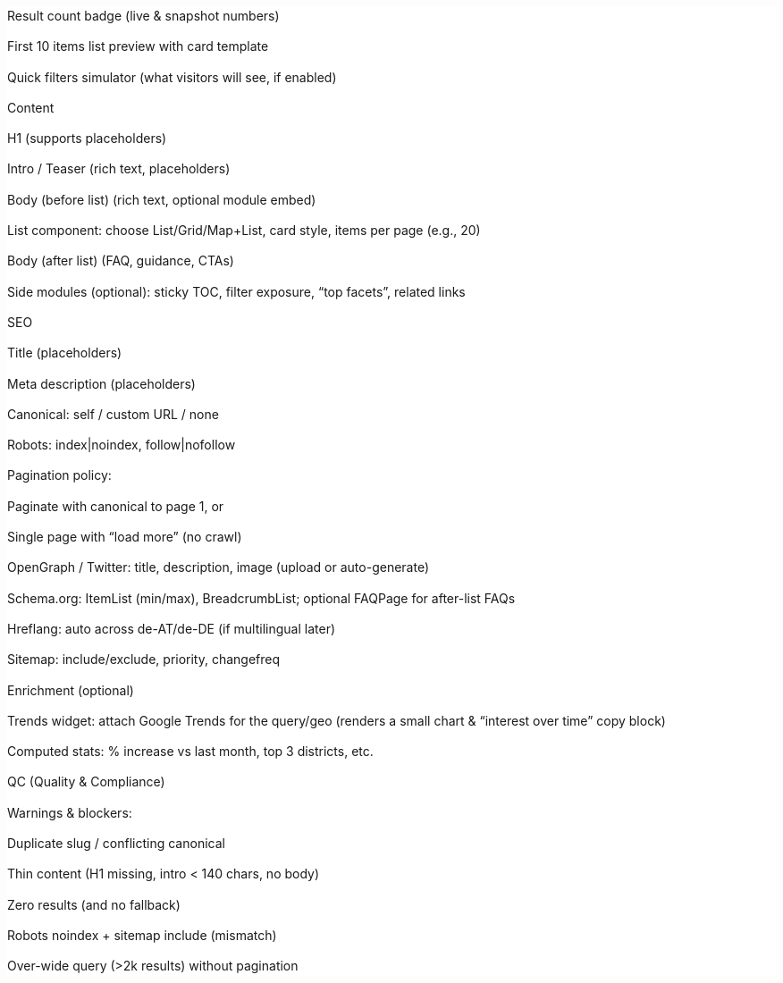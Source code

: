 Result count badge (live & snapshot numbers)

First 10 items list preview with card template

Quick filters simulator (what visitors will see, if enabled)

Content

H1 (supports placeholders)

Intro / Teaser (rich text, placeholders)

Body (before list) (rich text, optional module embed)

List component: choose List/Grid/Map+List, card style, items per page (e.g., 20)

Body (after list) (FAQ, guidance, CTAs)

Side modules (optional): sticky TOC, filter exposure, “top facets”, related links

SEO

Title (placeholders)

Meta description (placeholders)

Canonical: self / custom URL / none

Robots: index|noindex, follow|nofollow

Pagination policy:

Paginate with canonical to page 1, or

Single page with “load more” (no crawl)

OpenGraph / Twitter: title, description, image (upload or auto-generate)

Schema.org: ItemList (min/max), BreadcrumbList; optional FAQPage for after-list FAQs

Hreflang: auto across de-AT/de-DE (if multilingual later)

Sitemap: include/exclude, priority, changefreq

Enrichment (optional)

Trends widget: attach Google Trends for the query/geo (renders a small chart & “interest over time” copy block)

Computed stats: % increase vs last month, top 3 districts, etc.

QC (Quality & Compliance)

Warnings & blockers:

Duplicate slug / conflicting canonical

Thin content (H1 missing, intro < 140 chars, no body)

Zero results (and no fallback)

Robots noindex + sitemap include (mismatch)

Over-wide query (>2k results) without pagination
